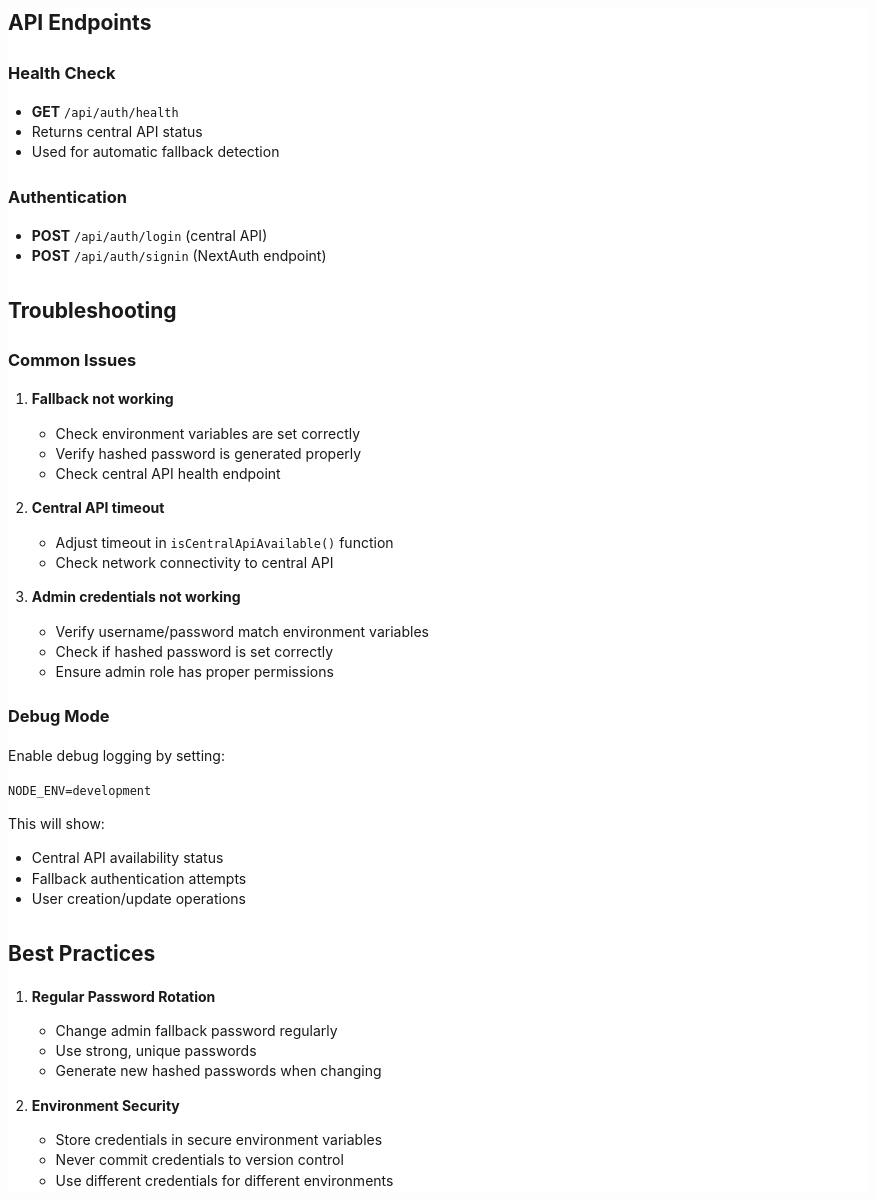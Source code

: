 ## API Endpoints

### Health Check
- **GET** `/api/auth/health`
- Returns central API status
- Used for automatic fallback detection

### Authentication
- **POST** `/api/auth/login` (central API)
- **POST** `/api/auth/signin` (NextAuth endpoint)

## Troubleshooting

### Common Issues

1. **Fallback not working**
   - Check environment variables are set correctly
   - Verify hashed password is generated properly
   - Check central API health endpoint

2. **Central API timeout**
   - Adjust timeout in `isCentralApiAvailable()` function
   - Check network connectivity to central API

3. **Admin credentials not working**
   - Verify username/password match environment variables
   - Check if hashed password is set correctly
   - Ensure admin role has proper permissions

### Debug Mode

Enable debug logging by setting:

```env
NODE_ENV=development
```

This will show:
- Central API availability status
- Fallback authentication attempts
- User creation/update operations

## Best Practices

1. **Regular Password Rotation**
   - Change admin fallback password regularly
   - Use strong, unique passwords
   - Generate new hashed passwords when changing

2. **Environment Security**
   - Store credentials in secure environment variables
   - Never commit credentials to version control
   - Use different credentials for different environments
